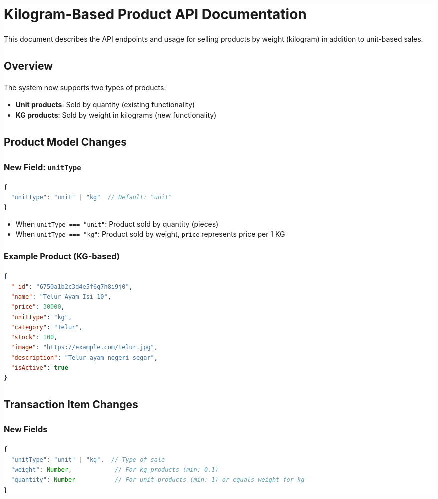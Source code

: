 # Kilogram-Based Product API Documentation

This document describes the API endpoints and usage for selling products by weight (kilogram) in addition to unit-based sales.

## Overview

The system now supports two types of products:
- **Unit products**: Sold by quantity (existing functionality)
- **KG products**: Sold by weight in kilograms (new functionality)

## Product Model Changes

### New Field: `unitType`

```javascript
{
  "unitType": "unit" | "kg"  // Default: "unit"
}
```

- When `unitType === "unit"`: Product sold by quantity (pieces)
- When `unitType === "kg"`: Product sold by weight, `price` represents price per 1 KG

### Example Product (KG-based)

```json
{
  "_id": "6750a1b2c3d4e5f6g7h8i9j0",
  "name": "Telur Ayam Isi 10",
  "price": 30000,
  "unitType": "kg",
  "category": "Telur",
  "stock": 100,
  "image": "https://example.com/telur.jpg",
  "description": "Telur ayam negeri segar",
  "isActive": true
}
```

## Transaction Item Changes

### New Fields

```javascript
{
  "unitType": "unit" | "kg",  // Type of sale
  "weight": Number,            // For kg products (min: 0.1)
  "quantity": Number           // For unit products (min: 1) or equals weight for kg
}
```
